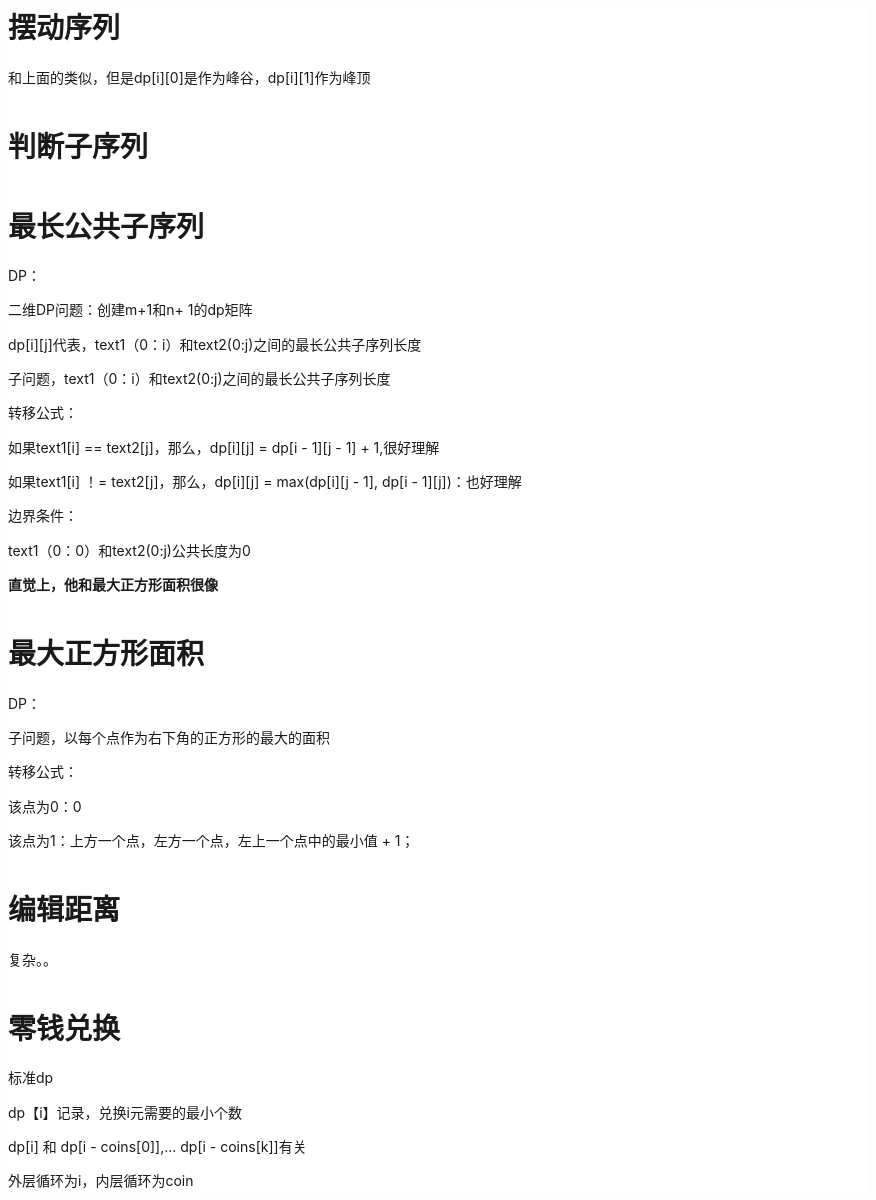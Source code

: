# 摆动序列

和上面的类似，但是dp[i][0]是作为峰谷，dp[i][1]作为峰顶

# 判断子序列

# 最长公共子序列

DP：

二维DP问题：创建m+1和n+ 1的dp矩阵

dp[i][j]代表，text1（0：i）和text2(0:j)之间的最长公共子序列长度

子问题，text1（0：i）和text2(0:j)之间的最长公共子序列长度

转移公式：

如果text1[i] == text2[j]，那么，dp[i][j] = dp[i - 1][j - 1] + 1,很好理解

如果text1[i] ！= text2[j]，那么，dp[i][j] = max(dp[i][j - 1], dp[i - 1][j])：也好理解

边界条件：

text1（0：0）和text2(0:j)公共长度为0

**直觉上，他和最大正方形面积很像**

# 最大正方形面积

DP：

子问题，以每个点作为右下角的正方形的最大的面积

转移公式：

该点为0：0

该点为1：上方一个点，左方一个点，左上一个点中的最小值 + 1；

# 编辑距离

复杂。。

# 零钱兑换

标准dp

dp【i】记录，兑换i元需要的最小个数

dp[i] 和 dp[i - coins[0]],... dp[i - coins[k]]有关

外层循环为i，内层循环为coin
